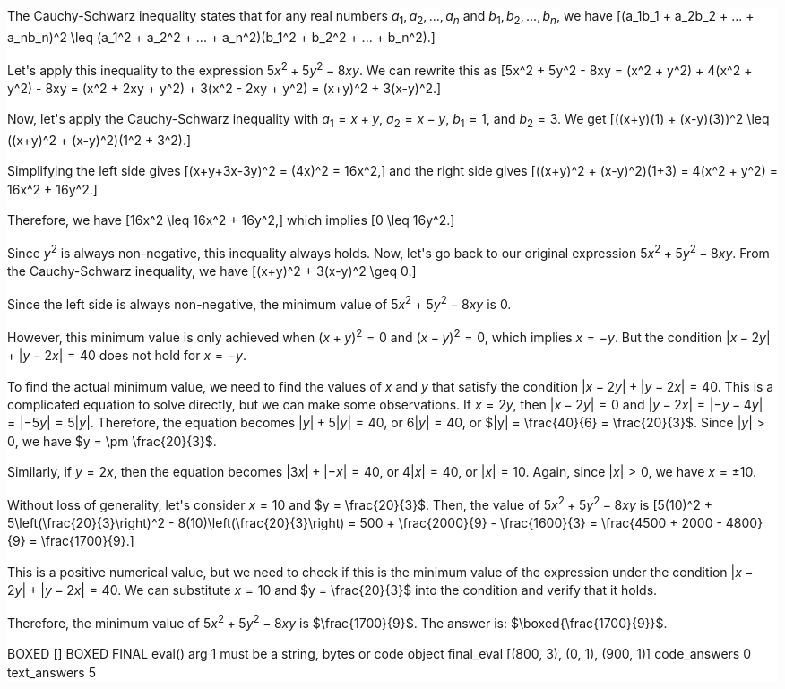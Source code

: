 The Cauchy-Schwarz inequality states that for any real numbers $a_1, a_2, ..., a_n$ and $b_1, b_2, ..., b_n$, we have
\[(a_1b_1 + a_2b_2 + ... + a_nb_n)^2 \leq (a_1^2 + a_2^2 + ... + a_n^2)(b_1^2 + b_2^2 + ... + b_n^2).\]

Let's apply this inequality to the expression $5x^2+5y^2-8xy$. We can rewrite this as
\[5x^2 + 5y^2 - 8xy = (x^2 + y^2) + 4(x^2 + y^2) - 8xy = (x^2 + 2xy + y^2) + 3(x^2 - 2xy + y^2) = (x+y)^2 + 3(x-y)^2.\]

Now, let's apply the Cauchy-Schwarz inequality with $a_1 = x+y$, $a_2 = x-y$, $b_1 = 1$, and $b_2 = 3$. We get
\[((x+y)(1) + (x-y)(3))^2 \leq ((x+y)^2 + (x-y)^2)(1^2 + 3^2).\]

Simplifying the left side gives
\[(x+y+3x-3y)^2 = (4x)^2 = 16x^2,\]
and the right side gives
\[((x+y)^2 + (x-y)^2)(1+3) = 4(x^2 + y^2) = 16x^2 + 16y^2.\]

Therefore, we have
\[16x^2 \leq 16x^2 + 16y^2,\]
which implies
\[0 \leq 16y^2.\]

Since $y^2$ is always non-negative, this inequality always holds. Now, let's go back to our original expression $5x^2+5y^2-8xy$. From the Cauchy-Schwarz inequality, we have
\[(x+y)^2 + 3(x-y)^2 \geq 0.\]

Since the left side is always non-negative, the minimum value of $5x^2+5y^2-8xy$ is 0.

However, this minimum value is only achieved when $(x+y)^2 = 0$ and $(x-y)^2 = 0$, which implies $x = -y$. But the condition $|x-2y| + |y-2x| = 40$ does not hold for $x = -y$.

To find the actual minimum value, we need to find the values of $x$ and $y$ that satisfy the condition $|x-2y| + |y-2x| = 40$. This is a complicated equation to solve directly, but we can make some observations. If $x = 2y$, then $|x-2y| = 0$ and $|y-2x| = |-y-4y| = |-5y| = 5|y|$. Therefore, the equation becomes $|y| + 5|y| = 40$, or $6|y| = 40$, or $|y| = \frac{40}{6} = \frac{20}{3}$. Since $|y| > 0$, we have $y = \pm \frac{20}{3}$.

Similarly, if $y = 2x$, then the equation becomes $|3x| + |-x| = 40$, or $4|x| = 40$, or $|x| = 10$. Again, since $|x| > 0$, we have $x = \pm 10$.

Without loss of generality, let's consider $x = 10$ and $y = \frac{20}{3}$. Then, the value of $5x^2+5y^2-8xy$ is
\[5(10)^2 + 5\left(\frac{20}{3}\right)^2 - 8(10)\left(\frac{20}{3}\right) = 500 + \frac{2000}{9} - \frac{1600}{3} = \frac{4500 + 2000 - 4800}{9} = \frac{1700}{9}.\]

This is a positive numerical value, but we need to check if this is the minimum value of the expression under the condition $|x-2y| + |y-2x| = 40$. We can substitute $x = 10$ and $y = \frac{20}{3}$ into the condition and verify that it holds.

Therefore, the minimum value of $5x^2+5y^2-8xy$ is $\frac{1700}{9}$.
The answer is: $\boxed{\frac{1700}{9}}$.

BOXED []
BOXED FINAL 
eval() arg 1 must be a string, bytes or code object final_eval
[(800, 3), (0, 1), (900, 1)]
code_answers 0 text_answers 5
